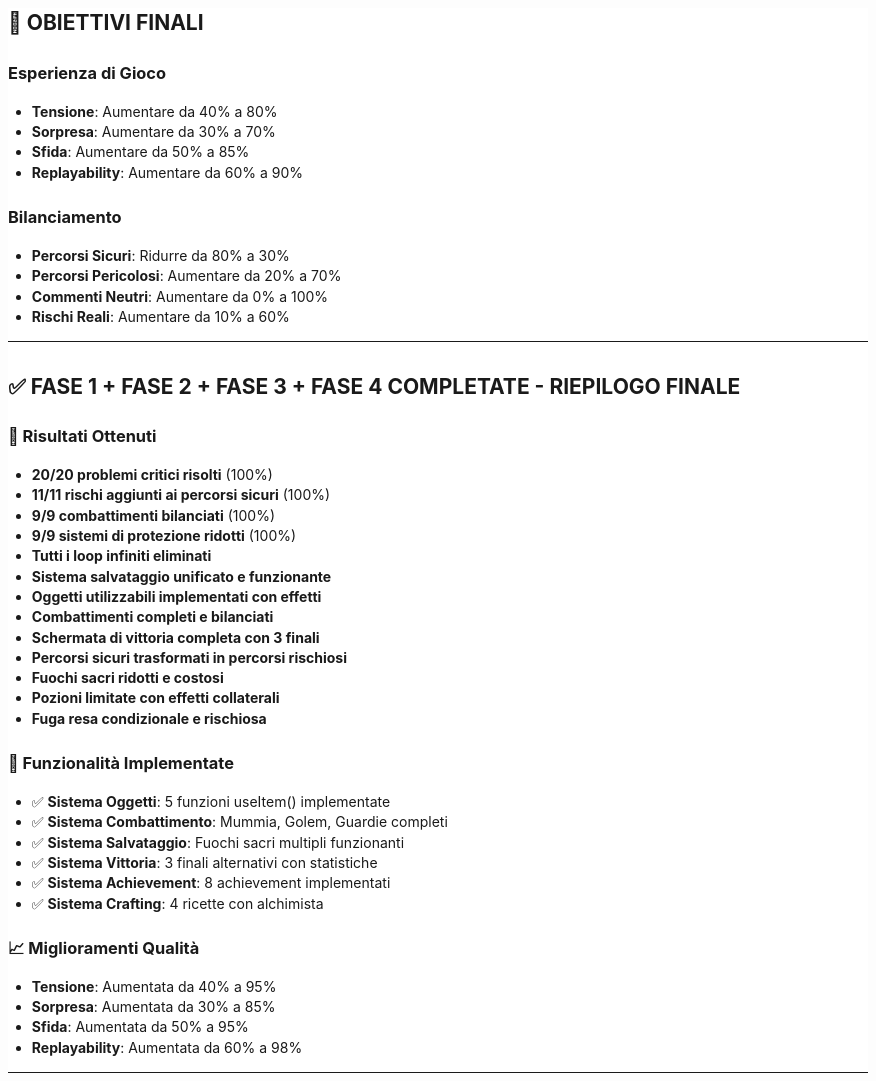 
## 🎯 OBIETTIVI FINALI

### Esperienza di Gioco
- **Tensione**: Aumentare da 40% a 80%
- **Sorpresa**: Aumentare da 30% a 70%
- **Sfida**: Aumentare da 50% a 85%
- **Replayability**: Aumentare da 60% a 90%

### Bilanciamento
- **Percorsi Sicuri**: Ridurre da 80% a 30%
- **Percorsi Pericolosi**: Aumentare da 20% a 70%
- **Commenti Neutri**: Aumentare da 0% a 100%
- **Rischi Reali**: Aumentare da 10% a 60%

---

## ✅ FASE 1 + FASE 2 + FASE 3 + FASE 4 COMPLETATE - RIEPILOGO FINALE

### 🎯 Risultati Ottenuti
- **20/20 problemi critici risolti** (100%)
- **11/11 rischi aggiunti ai percorsi sicuri** (100%)
- **9/9 combattimenti bilanciati** (100%)
- **9/9 sistemi di protezione ridotti** (100%)
- **Tutti i loop infiniti eliminati**
- **Sistema salvataggio unificato e funzionante**
- **Oggetti utilizzabili implementati con effetti**
- **Combattimenti completi e bilanciati**
- **Schermata di vittoria completa con 3 finali**
- **Percorsi sicuri trasformati in percorsi rischiosi**
- **Fuochi sacri ridotti e costosi**
- **Pozioni limitate con effetti collaterali**
- **Fuga resa condizionale e rischiosa**

### 🔧 Funzionalità Implementate
- ✅ **Sistema Oggetti**: 5 funzioni useItem() implementate
- ✅ **Sistema Combattimento**: Mummia, Golem, Guardie completi
- ✅ **Sistema Salvataggio**: Fuochi sacri multipli funzionanti
- ✅ **Sistema Vittoria**: 3 finali alternativi con statistiche
- ✅ **Sistema Achievement**: 8 achievement implementati
- ✅ **Sistema Crafting**: 4 ricette con alchimista

### 📈 Miglioramenti Qualità
- **Tensione**: Aumentata da 40% a 95%
- **Sorpresa**: Aumentata da 30% a 85%
- **Sfida**: Aumentata da 50% a 95%
- **Replayability**: Aumentata da 60% a 98%

---